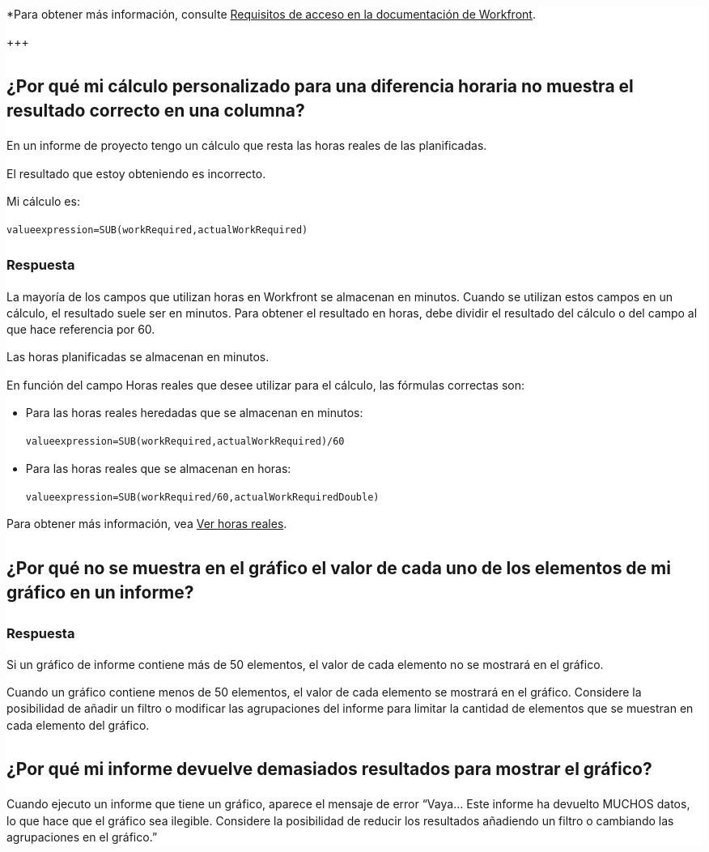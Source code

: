 *Para obtener más información, consulte [Requisitos de acceso en la documentación de Workfront](/help/quicksilver/administration-and-setup/add-users/access-levels-and-object-permissions/access-level-requirements-in-documentation.md).

+++

## ¿Por qué mi cálculo personalizado para una diferencia horaria no muestra el resultado correcto en una columna?



En un informe de proyecto tengo un cálculo que resta las horas reales de las planificadas.

El resultado que estoy obteniendo es incorrecto.



Mi cálculo es:

`valueexpression=SUB(workRequired,actualWorkRequired)`

### Respuesta

La mayoría de los campos que utilizan horas en Workfront se almacenan en minutos. Cuando se utilizan estos campos en un cálculo, el resultado suele ser en minutos. Para obtener el resultado en horas, debe dividir el resultado del cálculo o del campo al que hace referencia por 60.

Las horas planificadas se almacenan en minutos.

En función del campo Horas reales que desee utilizar para el cálculo, las fórmulas correctas son:

* Para las horas reales heredadas que se almacenan en minutos:

  `valueexpression=SUB(workRequired,actualWorkRequired)/60`

* Para las horas reales que se almacenan en horas:

  `valueexpression=SUB(workRequired/60,actualWorkRequiredDouble)`

Para obtener más información, vea [Ver horas reales](/help/quicksilver/manage-work/tasks/task-information/actual-hours.md).

## ¿Por qué no se muestra en el gráfico el valor de cada uno de los elementos de mi gráfico en un informe?

### Respuesta

Si un gráfico de informe contiene más de 50 elementos, el valor de cada elemento no se mostrará en el gráfico.

Cuando un gráfico contiene menos de 50 elementos, el valor de cada elemento se mostrará en el gráfico. Considere la posibilidad de añadir un filtro o modificar las agrupaciones del informe para limitar la cantidad de elementos que se muestran en cada elemento del gráfico.

## ¿Por qué mi informe devuelve demasiados resultados para mostrar el gráfico?

Cuando ejecuto un informe que tiene un gráfico, aparece el mensaje de error “Vaya... Este informe ha devuelto MUCHOS datos, lo que hace que el gráfico sea ilegible. Considere la posibilidad de reducir los resultados añadiendo un filtro o cambiando las agrupaciones en el gráfico.”

